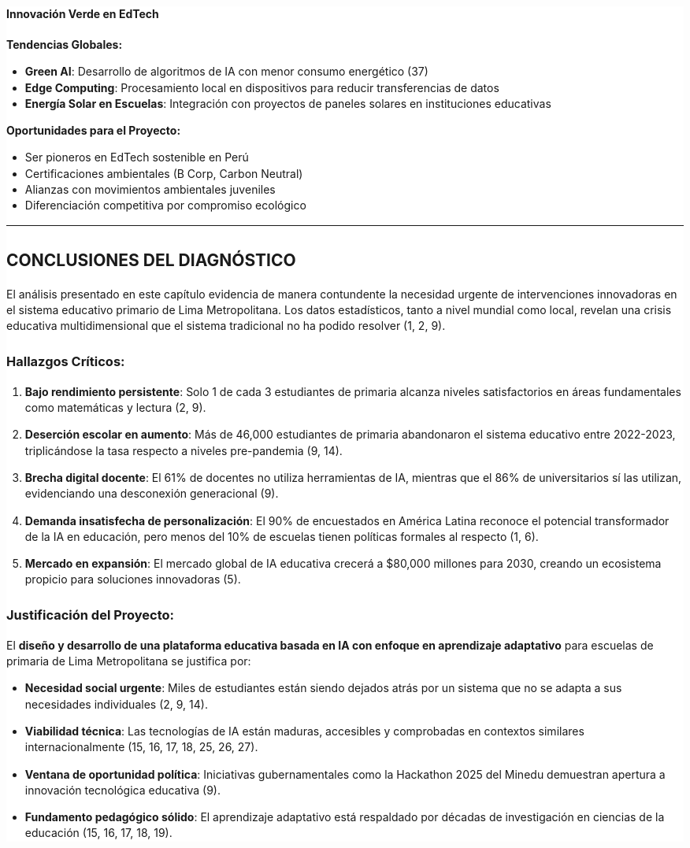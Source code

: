#### **Innovación Verde en EdTech**

**Tendencias Globales:**
- **Green AI**: Desarrollo de algoritmos de IA con menor consumo energético (37)
- **Edge Computing**: Procesamiento local en dispositivos para reducir transferencias de datos
- **Energía Solar en Escuelas**: Integración con proyectos de paneles solares en instituciones educativas

**Oportunidades para el Proyecto:**
- Ser pioneros en EdTech sostenible en Perú
- Certificaciones ambientales (B Corp, Carbon Neutral)
- Alianzas con movimientos ambientales juveniles
- Diferenciación competitiva por compromiso ecológico

---

## CONCLUSIONES DEL DIAGNÓSTICO

El análisis presentado en este capítulo evidencia de manera contundente la necesidad urgente de intervenciones innovadoras en el sistema educativo primario de Lima Metropolitana. Los datos estadísticos, tanto a nivel mundial como local, revelan una crisis educativa multidimensional que el sistema tradicional no ha podido resolver (1, 2, 9).

### Hallazgos Críticos:

1. **Bajo rendimiento persistente**: Solo 1 de cada 3 estudiantes de primaria alcanza niveles satisfactorios en áreas fundamentales como matemáticas y lectura (2, 9).

2. **Deserción escolar en aumento**: Más de 46,000 estudiantes de primaria abandonaron el sistema educativo entre 2022-2023, triplicándose la tasa respecto a niveles pre-pandemia (9, 14).

3. **Brecha digital docente**: El 61% de docentes no utiliza herramientas de IA, mientras que el 86% de universitarios sí las utilizan, evidenciando una desconexión generacional (9).

4. **Demanda insatisfecha de personalización**: El 90% de encuestados en América Latina reconoce el potencial transformador de la IA en educación, pero menos del 10% de escuelas tienen políticas formales al respecto (1, 6).

5. **Mercado en expansión**: El mercado global de IA educativa crecerá a $80,000 millones para 2030, creando un ecosistema propicio para soluciones innovadoras (5).

### Justificación del Proyecto:

El **diseño y desarrollo de una plataforma educativa basada en IA con enfoque en aprendizaje adaptativo** para escuelas de primaria de Lima Metropolitana se justifica por:

- **Necesidad social urgente**: Miles de estudiantes están siendo dejados atrás por un sistema que no se adapta a sus necesidades individuales (2, 9, 14).

- **Viabilidad técnica**: Las tecnologías de IA están maduras, accesibles y comprobadas en contextos similares internacionalmente (15, 16, 17, 18, 25, 26, 27).

- **Ventana de oportunidad política**: Iniciativas gubernamentales como la Hackathon 2025 del Minedu demuestran apertura a innovación tecnológica educativa (9).

- **Fundamento pedagógico sólido**: El aprendizaje adaptativo está respaldado por décadas de investigación en ciencias de la educación (15, 16, 17, 18, 19).
